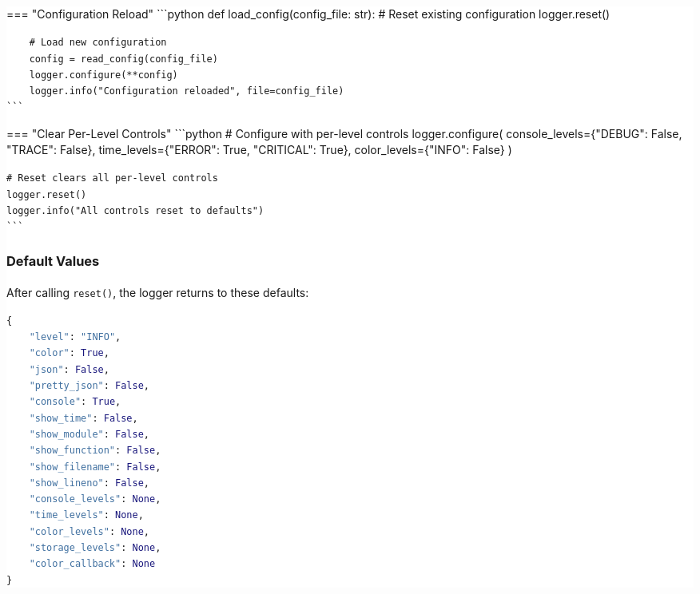 === "Configuration Reload"
    ```python
    def load_config(config_file: str):
        # Reset existing configuration
        logger.reset()
        
        # Load new configuration
        config = read_config(config_file)
        logger.configure(**config)
        logger.info("Configuration reloaded", file=config_file)
    ```

=== "Clear Per-Level Controls"
    ```python
    # Configure with per-level controls
    logger.configure(
        console_levels={"DEBUG": False, "TRACE": False},
        time_levels={"ERROR": True, "CRITICAL": True},
        color_levels={"INFO": False}
    )
    
    # Reset clears all per-level controls
    logger.reset()
    logger.info("All controls reset to defaults")
    ```

### Default Values

After calling `reset()`, the logger returns to these defaults:

```python
{
    "level": "INFO",
    "color": True,
    "json": False,
    "pretty_json": False,
    "console": True,
    "show_time": False,
    "show_module": False,
    "show_function": False,
    "show_filename": False,
    "show_lineno": False,
    "console_levels": None,
    "time_levels": None,
    "color_levels": None,
    "storage_levels": None,
    "color_callback": None
}
```
